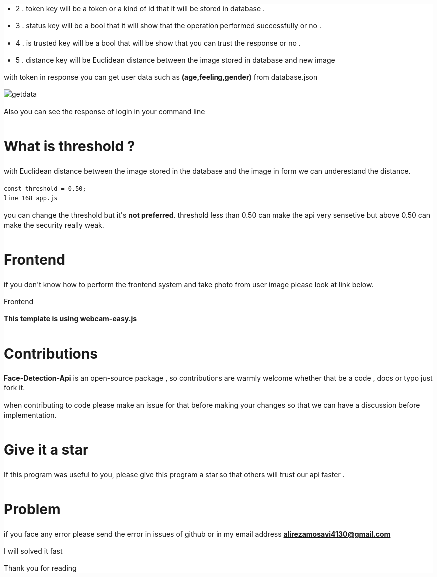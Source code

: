 - 2 . token key will be a token or a kind of id that it will be stored in database . 

- 3 . status key will be a bool that it will show that the operation performed successfully or no . 

- 4 . is trusted key will be a bool that will be show that you can trust the response or no . 

- 5 . distance key will be Euclidean distance between the image stored in database and new image

with token in response you can get user data such as **(age,feeling,gender)** from database.json

![getdata](https://user-images.githubusercontent.com/74126199/161734102-c158b1ca-4731-4f27-bdef-881afae05280.png)

Also you can see the response of login in your command line

# What is threshold ?

with Euclidean distance between the image stored in the database and the image in form we can underestand the distance.

```
const threshold = 0.50;
line 168 app.js
```
you can change the threshold but it's **not preferred**.
threshold less than 0.50 can make the api very sensetive but above 0.50 can make the security really weak.

# Frontend

if you don't know how to perform the frontend system and take photo from user image please look at link below.

[Frontend](https://github.com/Alireza17224/Simple-Frontend-Face-Detection-Api)


**This template is using [webcam-easy.js](https://www.npmjs.com/package/webcam-easy)**

# Contributions

**Face-Detection-Api** is an open-source package , so contributions are warmly welcome whether that be a code , docs or typo just fork it.

when contributing to code please make an issue for that before making your changes so that we can have a discussion before implementation.

# Give it a star

If this program was useful to you, please give this program a star so that others will trust our api faster .

# Problem

if you face any error please send the error in issues of github or in my email address **alirezamosavi4130@gmail.com**

I will solved it fast 

Thank you for reading
